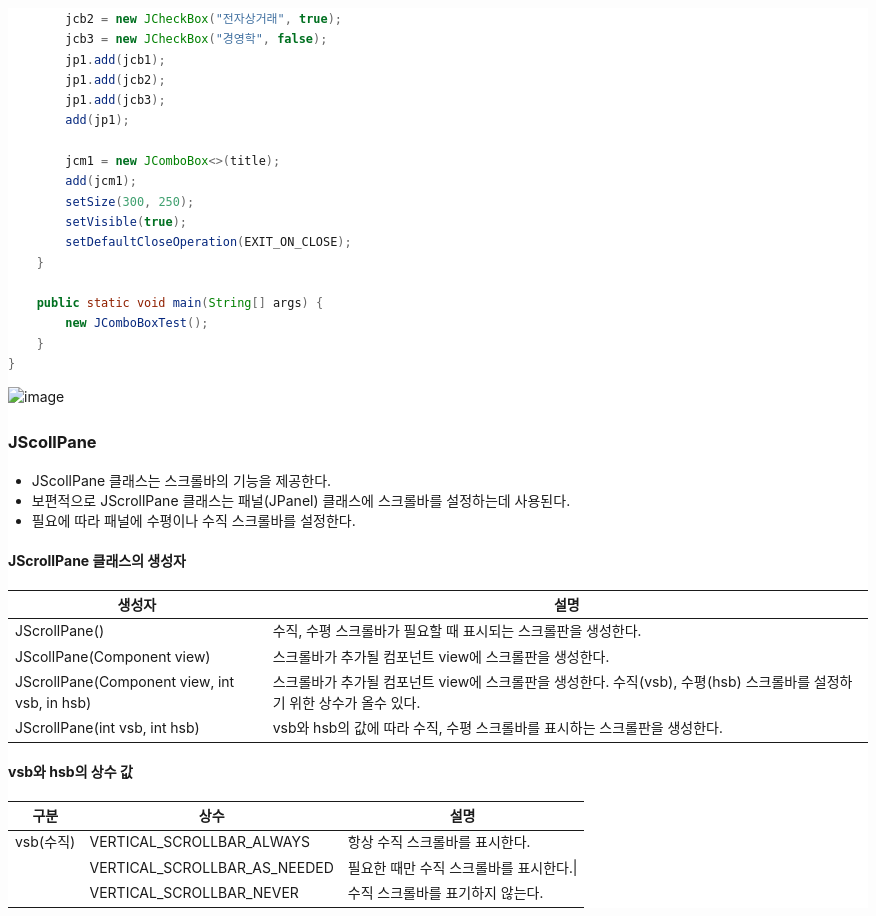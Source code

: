 ```java
		jcb2 = new JCheckBox("전자상거래", true);
		jcb3 = new JCheckBox("경영학", false);
		jp1.add(jcb1);
		jp1.add(jcb2);
		jp1.add(jcb3);
		add(jp1);
		
		jcm1 = new JComboBox<>(title);
		add(jcm1);
		setSize(300, 250);
		setVisible(true);
		setDefaultCloseOperation(EXIT_ON_CLOSE);
	}
	
	public static void main(String[] args) {
		new JComboBoxTest();
	}
}

```

![image](https://user-images.githubusercontent.com/54658614/223493241-d7bf18ae-b23b-4c5a-88a7-ec7a4ac95d8e.png)


### JScollPane
- JScollPane 클래스는 스크롤바의 기능을 제공한다.
- 보편적으로 JScrollPane 클래스는 패널(JPanel) 클래스에 스크롤바를 설정하는데 사용된다.
- 필요에 따라 패널에 수평이나 수직 스크롤바를 설정한다.

#### JScrollPane 클래스의 생성자

|생성자|설명|
|-----|------|
|JScrollPane()|수직, 수평 스크롤바가 필요할 때 표시되는 스크롤판을 생성한다.|
|JScollPane(Component view)|스크롤바가 추가될 컴포넌트 view에 스크롤판을 생성한다.|
|JScrollPane(Component view, int vsb, in hsb)|스크롤바가 추가될 컴포넌트 view에 스크롤판을 생성한다. 수직(vsb), 수평(hsb) 스크롤바를 설정하기 위한 상수가 올수 있다.|
|JScrollPane(int vsb, int hsb)|vsb와 hsb의 값에 따라 수직, 수평 스크롤바를 표시하는 스크롤판을 생성한다.|

#### vsb와 hsb의 상수 값

<table>
<thead>
	<tr>
		<th>구분</th>
		<th>상수</th>
		<th>설명</th>
	</tr>
</thead>
<tbody>
	<tr>
		<td rowspan='3'>vsb(수직)</td>
		<td>VERTICAL_SCROLLBAR_ALWAYS</td>
		<td>항상 수직 스크롤바를 표시한다.</td>
	</tr>
	<tr>
		<td>VERTICAL_SCROLLBAR_AS_NEEDED</td>
		<td>필요한 때만 수직 스크롤바를 표시한다.|
	</tr>
	<tr>
		<td>VERTICAL_SCROLLBAR_NEVER</td>
		<td>수직 스크롤바를 표기하지 않는다.</td>